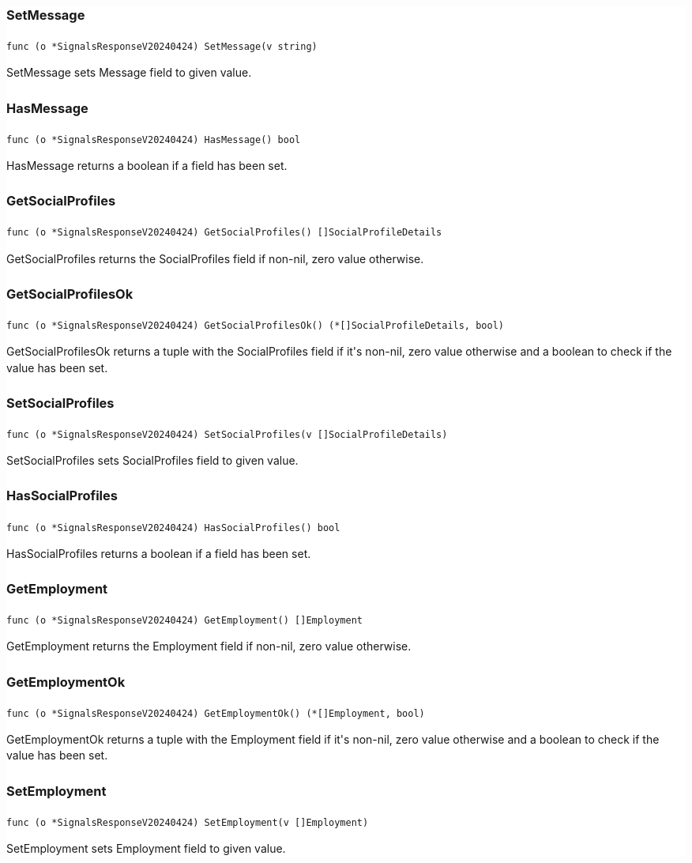 ### SetMessage

`func (o *SignalsResponseV20240424) SetMessage(v string)`

SetMessage sets Message field to given value.

### HasMessage

`func (o *SignalsResponseV20240424) HasMessage() bool`

HasMessage returns a boolean if a field has been set.

### GetSocialProfiles

`func (o *SignalsResponseV20240424) GetSocialProfiles() []SocialProfileDetails`

GetSocialProfiles returns the SocialProfiles field if non-nil, zero value otherwise.

### GetSocialProfilesOk

`func (o *SignalsResponseV20240424) GetSocialProfilesOk() (*[]SocialProfileDetails, bool)`

GetSocialProfilesOk returns a tuple with the SocialProfiles field if it's non-nil, zero value otherwise
and a boolean to check if the value has been set.

### SetSocialProfiles

`func (o *SignalsResponseV20240424) SetSocialProfiles(v []SocialProfileDetails)`

SetSocialProfiles sets SocialProfiles field to given value.

### HasSocialProfiles

`func (o *SignalsResponseV20240424) HasSocialProfiles() bool`

HasSocialProfiles returns a boolean if a field has been set.

### GetEmployment

`func (o *SignalsResponseV20240424) GetEmployment() []Employment`

GetEmployment returns the Employment field if non-nil, zero value otherwise.

### GetEmploymentOk

`func (o *SignalsResponseV20240424) GetEmploymentOk() (*[]Employment, bool)`

GetEmploymentOk returns a tuple with the Employment field if it's non-nil, zero value otherwise
and a boolean to check if the value has been set.

### SetEmployment

`func (o *SignalsResponseV20240424) SetEmployment(v []Employment)`

SetEmployment sets Employment field to given value.
